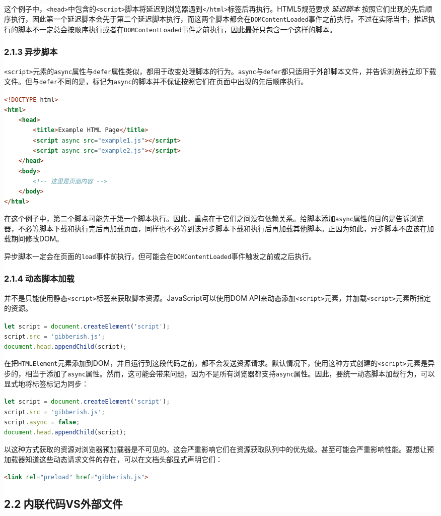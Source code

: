 这个例子中，`<head>`中包含的`<script>`脚本将延迟到浏览器遇到`</html>`标签后再执行。HTML5规范要求 *延迟脚本* 按照它们出现的先后顺序执行，因此第一个延迟脚本会先于第二个延迟脚本执行，而这两个脚本都会在`DOMContentLoaded`事件之前执行。不过在实际当中，推迟执行的脚本不一定总会按顺序执行或者在`DOMContentLoaded`事件之前执行，因此最好只包含一个这样的脚本。

### 2.1.3 异步脚本
`<script>`元素的`async`属性与`defer`属性类似，都用于改变处理脚本的行为。`async`与`defer`都只适用于外部脚本文件，并告诉浏览器立即下载文件。但与`defer`不同的是，标记为`async`的脚本并不保证按照它们在页面中出现的先后顺序执行。

```html
<!DOCTYPE html>
<html>
    <head>
        <title>Example HTML Page</title>
        <script async src="example1.js"></script>
        <script async src="example2.js"></script>
    </head>
    <body>
        <!-- 这里是页面内容 -->
    </body>
</html>
```

在这个例子中，第二个脚本可能先于第一个脚本执行。因此，重点在于它们之间没有依赖关系。给脚本添加`async`属性的目的是告诉浏览器，不必等脚本下载和执行完后再加载页面，同样也不必等到该异步脚本下载和执行后再加载其他脚本。正因为如此，异步脚本不应该在加载期间修改DOM。

异步脚本一定会在页面的`load`事件前执行，但可能会在`DOMContentLoaded`事件触发之前或之后执行。

### 2.1.4 动态脚本加载

并不是只能使用静态`<script>`标签来获取脚本资源。JavaScript可以使用DOM API来动态添加`<script>`元素，并加载`<script>`元素所指定的资源。

```js
let script = document.createElement('script');
script.src = 'gibberish.js';
document.head.appendChild(script);
```

在把`HTMLElement`元素添加到DOM，并且运行到这段代码之前，都不会发送资源请求。默认情况下，使用这种方式创建的`<script>`元素是异步的，相当于添加了`async`属性。然而，这可能会带来问题，因为不是所有浏览器都支持`async`属性。因此，要统一动态脚本加载行为，可以显式地将标签标记为同步：

```js
let script = document.createElement('script');
script.src = 'gibberish.js';
script.async = false;
document.head.appendChild(script);
```

以这种方式获取的资源对浏览器预加载器是不可见的。这会严重影响它们在资源获取队列中的优先级。甚至可能会严重影响性能。要想让预加载器知道这些动态请求文件的存在，可以在文档头部显式声明它们：

```html
<link rel="preload" href="gibberish.js">
```



## 2.2 内联代码VS外部文件

